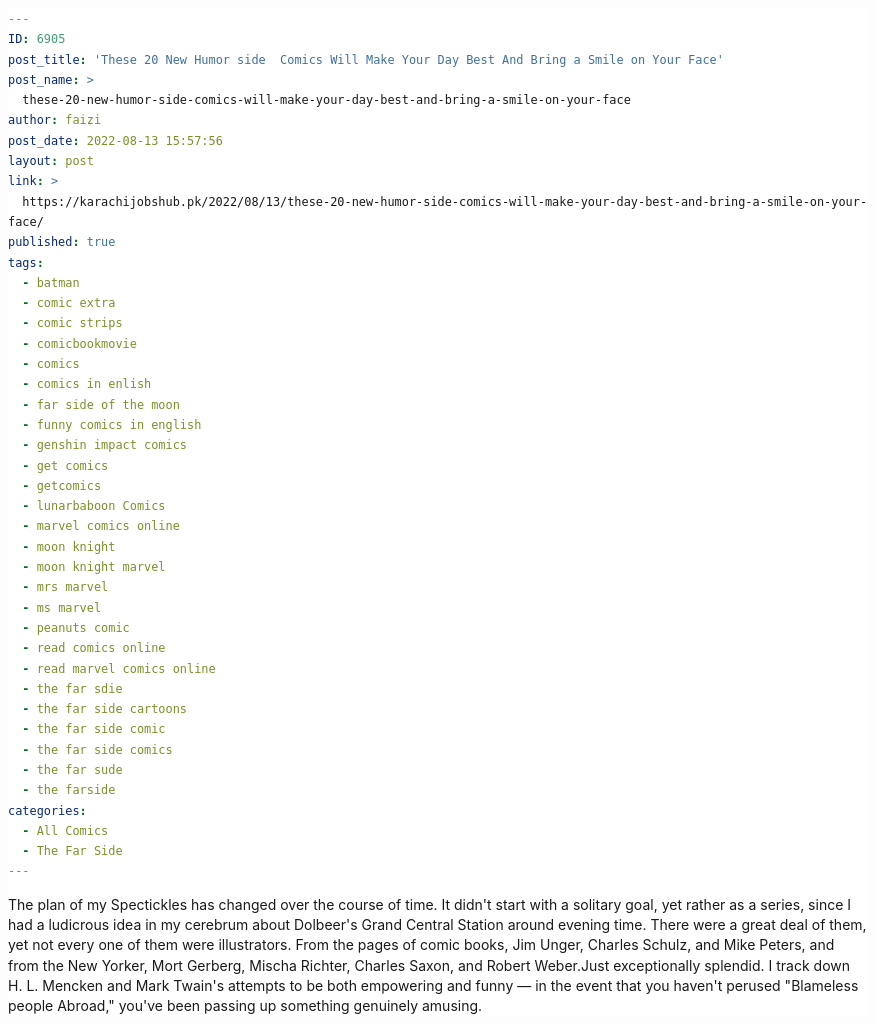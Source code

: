 ```yaml
---
ID: 6905
post_title: 'These 20 New Humor side  Comics Will Make Your Day Best And Bring a Smile on Your Face'
post_name: >
  these-20-new-humor-side-comics-will-make-your-day-best-and-bring-a-smile-on-your-face
author: faizi
post_date: 2022-08-13 15:57:56
layout: post
link: >
  https://karachijobshub.pk/2022/08/13/these-20-new-humor-side-comics-will-make-your-day-best-and-bring-a-smile-on-your-face/
published: true
tags:
  - batman
  - comic extra
  - comic strips
  - comicbookmovie
  - comics
  - comics in enlish
  - far side of the moon
  - funny comics in english
  - genshin impact comics
  - get comics
  - getcomics
  - lunarbaboon Comics
  - marvel comics online
  - moon knight
  - moon knight marvel
  - mrs marvel
  - ms marvel
  - peanuts comic
  - read comics online
  - read marvel comics online
  - the far sdie
  - the far side cartoons
  - the far side comic
  - the far side comics
  - the far sude
  - the farside
categories:
  - All Comics
  - The Far Side
---
```


<p><a href="https://www.facebook.com/sharer/sharer.php?u=https://petswholesome.com/?p=14156"></a></p>



<p>The plan of my Spectickles has changed over the course of time. It didn't start with a solitary goal, yet rather as a series, since I had a ludicrous idea in my cerebrum about Dolbeer's Grand Central Station around evening time. There were a great deal of them, yet not every one of them were illustrators. From the pages of comic books, Jim Unger, Charles Schulz, and Mike Peters, and from the New Yorker, Mort Gerberg, Mischa Richter, Charles Saxon, and Robert Weber.Just exceptionally splendid. I track down H. L. Mencken and Mark Twain's attempts to be both empowering and funny — in the event that you haven't perused "Blameless people Abroad," you've been passing up something genuinely amusing.</p>
